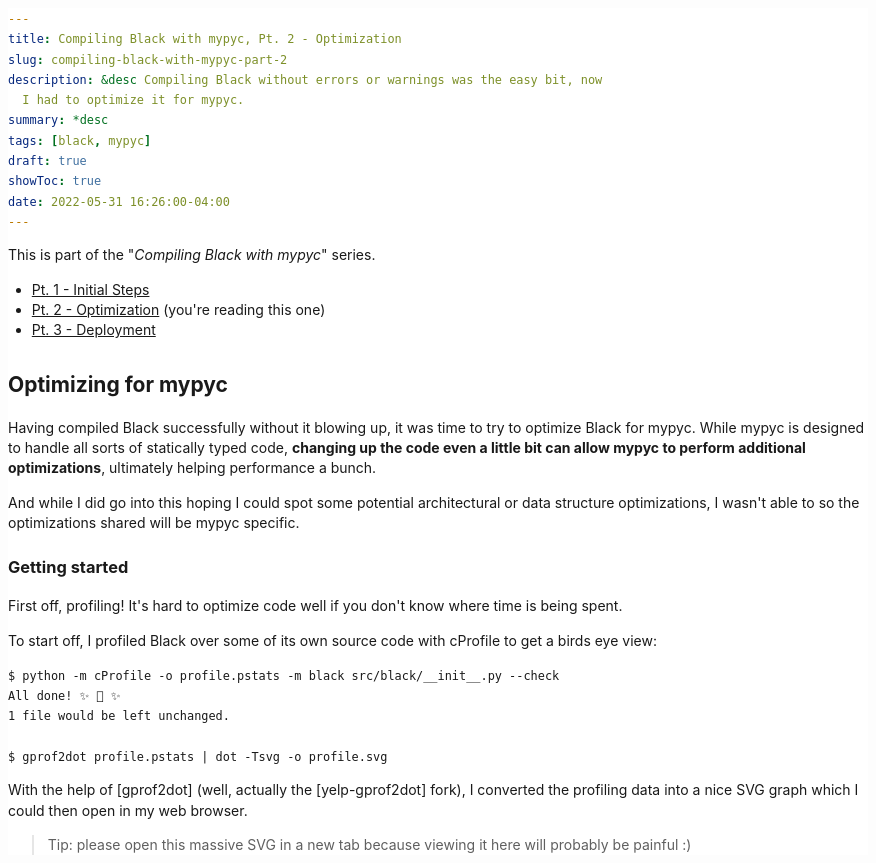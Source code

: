 ```yaml
---
title: Compiling Black with mypyc, Pt. 2 - Optimization
slug: compiling-black-with-mypyc-part-2
description: &desc Compiling Black without errors or warnings was the easy bit, now
  I had to optimize it for mypyc.
summary: *desc
tags: [black, mypyc]
draft: true
showToc: true
date: 2022-05-31 16:26:00-04:00
---
```


This is part of the "*Compiling Black with mypyc*" series.

- [Pt. 1 - Initial Steps](../compiling-black-with-mypyc-part-1/)
- [Pt. 2 - Optimization](.) (you're reading this one)
- [Pt. 3 - Deployment](../compiling-black-with-mypyc-part-3)

## Optimizing for mypyc

Having compiled Black successfully without it blowing up, it was time to try to optimize
Black for mypyc. While mypyc is designed to handle all sorts of statically typed code,
**changing up the code even a little bit can allow mypyc to perform additional
optimizations**, ultimately helping performance a bunch.

And while I did go into this hoping I could spot some potential architectural or data
structure optimizations, I wasn't able to so the optimizations shared will be mypyc
specific.

### Getting started

First off, profiling! It's hard to optimize code well if you don't know where time is
being spent.

To start off, I profiled Black over some of its own source code with cProfile to get a
birds eye view:

```console
$ python -m cProfile -o profile.pstats -m black src/black/__init__.py --check
All done! ✨ 🍰 ✨
1 file would be left unchanged.

$ gprof2dot profile.pstats | dot -Tsvg -o profile.svg
```

With the help of [gprof2dot] (well, actually the [yelp-gprof2dot] fork), I converted the
profiling data into a nice SVG graph which I could then open in my web browser.

> Tip: please open this massive SVG in a new tab because viewing it here will probably be
> painful :)


[^1]: In the end, I had to
[blackbench]: https://github.com/ichard26/blackbench
[gcc-is-worse]: https://github.com/ichard26/black-mypyc-wheels/issues/2#issuecomment-896357830
[gprof2dot]: https://github.com/jrfonseca/gprof2dot
[line_profiler]: https://pypi.org/project/line-profiler/
[mypy-primer]: https://github.com/hauntsaninja/mypy_primer
[mypy-primer-comment]: https://github.com/python/mypy/pull/12064
[new-diff-shades]: https://github.com/ichard26/diff-shades
[opt-round1]: https://github.com/psf/black/pull/2431/commits/f6a3e788bb8714e41fe0a4cc1ee2058b0a7cb3ac
[opt-round2]: https://github.com/psf/black/pull/2431/commits/911d0d8601318fcc04069f2af91a066e499f0db0
[opt-round3]: https://github.com/psf/black/pull/2431/commits/c7de2eafb5d07033429ab3a18ce02ed093b645c5
[original-diff-shades]: https://github.com/ichard26/black-mypyc-wheels/blob/c448ae49df7570dc2745eccd947625897f6541ce/diff_shades.py
[perf-report]: https://gist.github.com/ichard26/b996ccf410422b44fcd80fb158e05b0d
[py-spy]: https://github.com/benfred/py-spy
[pypy-revert]: https://github.com/psf/black/pull/2431/commits/f5f1099dd9043e7bd62c3fd6d39dee1fd8ba458d
[scalene]: https://pypi.org/project/scalene/
[typing-any]: https://docs.python.org/3/library/typing.html#typing.Any
[typing-final]: https://docs.python.org/3/library/typing.html#typing.Final
[vectorcall convention]: https://peps.python.org/pep-0590/
[yelp-gprof2dot]: https://pypi.org/project/yelp-gprof2dot/
